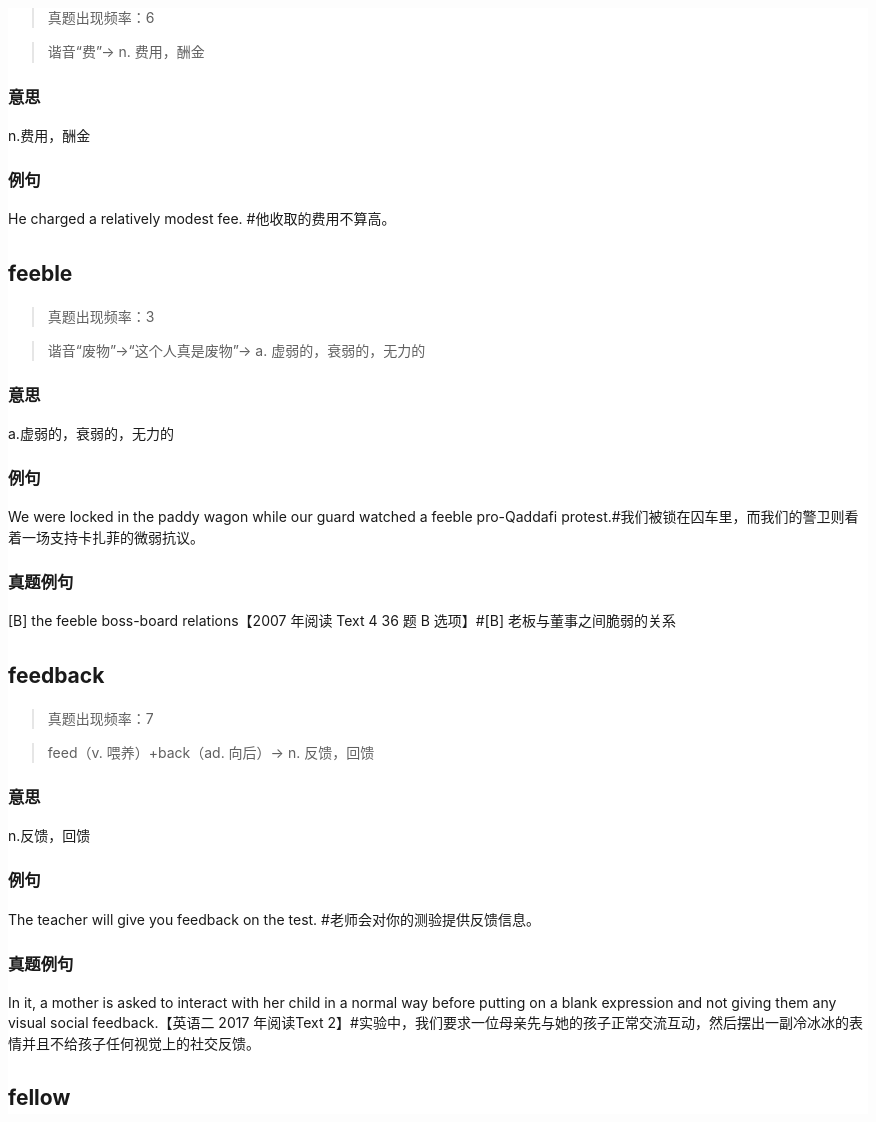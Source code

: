 > 真题出现频率：6

> 谐音“费”→ n. 费用，酬金

### 意思

n.费用，酬金

### 例句

He charged a relatively modest fee. #他收取的费用不算高。

## feeble

> 真题出现频率：3

> 谐音“废物”→“这个人真是废物”→ a. 虚弱的，衰弱的，无力的

### 意思

a.虚弱的，衰弱的，无力的

### 例句

We were locked in the paddy wagon while our guard watched a feeble pro-Qaddafi protest.#我们被锁在囚车里，而我们的警卫则看着一场支持卡扎菲的微弱抗议。

### 真题例句

[B] the feeble boss-board relations【2007 年阅读 Text 4 36 题 B 选项】#[B] 老板与董事之间脆弱的关系

## feedback

> 真题出现频率：7

> feed（v. 喂养）+back（ad. 向后）→ n. 反馈，回馈

### 意思

n.反馈，回馈

### 例句

The teacher will give you feedback on the test. #老师会对你的测验提供反馈信息。

### 真题例句

In it, a mother is asked to interact with her child in a normal way before putting on a blank expression and not giving them any visual social feedback.【英语二 2017 年阅读Text 2】#实验中，我们要求一位母亲先与她的孩子正常交流互动，然后摆出一副冷冰冰的表情并且不给孩子任何视觉上的社交反馈。

## fellow
